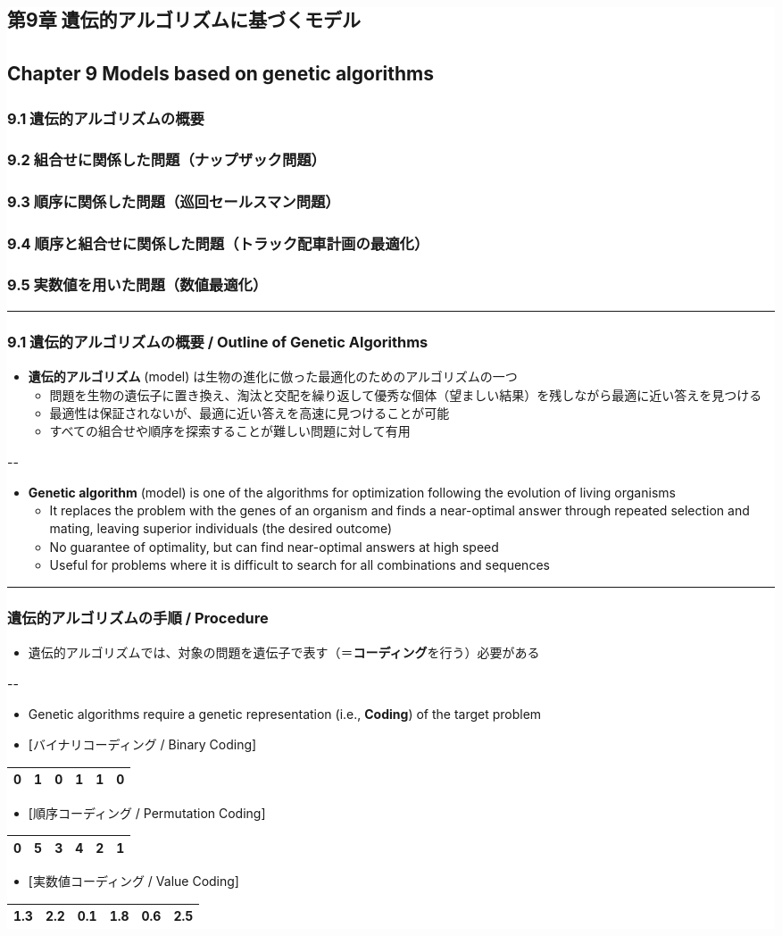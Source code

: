 
## 第9章 遺伝的アルゴリズムに基づくモデル
## **Chapter 9 Models based on genetic algorithms**


### 9.1 遺伝的アルゴリズムの概要
### 9.2 組合せに関係した問題（ナップザック問題）
### 9.3 順序に関係した問題（巡回セールスマン問題）
### 9.4 順序と組合せに関係した問題（トラック配車計画の最適化）
### 9.5 実数値を用いた問題（数値最適化）

---
### 9.1 遺伝的アルゴリズムの概要 / **Outline of Genetic Algorithms**

- **遺伝的アルゴリズム** (model) は生物の進化に倣った最適化のためのアルゴリズムの一つ
    - 問題を生物の遺伝子に置き換え、淘汰と交配を繰り返して優秀な個体（望ましい結果）を残しながら最適に近い答えを見つける
    - 最適性は保証されないが、最適に近い答えを高速に見つけることが可能
    - すべての組合せや順序を探索することが難しい問題に対して有用

--

- **Genetic algorithm** (model) is one of the algorithms for optimization following the evolution of living organisms
    - It replaces the problem with the genes of an organism and finds a near-optimal answer through repeated selection and mating, leaving superior individuals (the desired outcome)
    - No guarantee of optimality, but can find near-optimal answers at high speed
    - Useful for problems where it is difficult to search for all combinations and sequences
 
---

### 遺伝的アルゴリズムの手順 / **Procedure**
- 遺伝的アルゴリズムでは、対象の問題を遺伝子で表す（＝**コーディング**を行う）必要がある

--

- Genetic algorithms require a genetic representation (i.e., **Coding**) of the target problem


- [バイナリコーディング / Binary Coding]

|0|1|0|1|1|0|
|---|---|---|---|---|---|

- [順序コーディング / Permutation Coding]

|0|5|3|4|2|1|
|---|---|---|---|---|---|

- [実数値コーディング / Value Coding]

|1.3|2.2|0.1|1.8|0.6|2.5|
|---|---|---|---|---|---|

